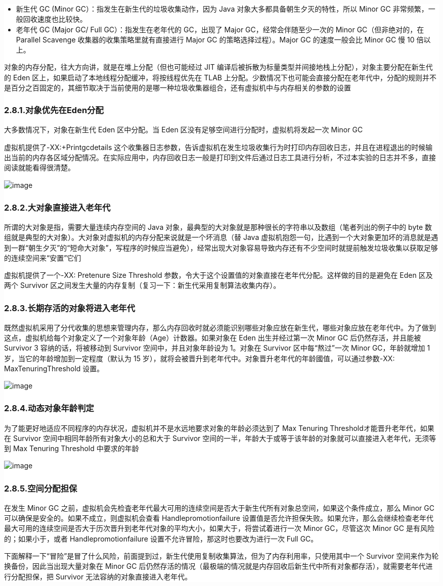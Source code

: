 * 新生代 GC (Minor GC）：指发生在新生代的垃圾收集动作，因为 Java 对象大多都具备朝生夕灭的特性，所以 Minor GC 非常频繁，一般回收速度也比较快。
* 老年代 GC (Major GC/ Full GC）：指发生在老年代的 GC，出现了 Major GC，经常会伴随至少一次的 Minor GC（但非绝对的，在 Parallel Scavenge 收集器的收集策略里就有直接进行 Major GC 的策略选择过程）。Major GC 的速度一般会比 Minor GC 慢 10 倍以上。


对象的内存分配，往大方向讲，就是在堆上分配（但也可能经过 JIT 编译后被拆散为标量类型并间接地栈上分配），对象主要分配在新生代的 Eden 区上，如果启动了本地线程分配缓冲，将按线程优先在 TLAB 上分配。少数情况下也可能会直接分配在老年代中，分配的规则并不是百分之百固定的，其细节取决于当前使用的是哪一种垃圾收集器组合，还有虚拟机中与内存相关的参数的设置

### 2.8.1.对象优先在Eden分配

大多数情况下，对象在新生代 Eden 区中分配。当 Eden 区没有足够空间进行分配时，虚拟机将发起一次 Minor GC

虚拟机提供了-XX:+Printgcdetails 这个收集器日志参数，告诉虚拟机在发生垃圾收集行为时打印内存回收日志，并且在进程退出的时候输出当前的内存各区域分配情况。在实际应用中，内存回收日志一般是打印到文件后通过日志工具进行分析，不过本实验的日志并不多，直接阅读就能看得很清楚。

![image](https://clsaa-markdown-imgbed-1252032169.cos.ap-shanghai.myqcloud.com/very-java/2019-03-07-103447.png)

### 2.8.2.大对象直接进入老年代

所谓的大对象是指，需要大量连续内存空间的 Java 对象，最典型的大对象就是那种很长的字符串以及数组（笔者列出的例子中的 byte 数组就是典型的大对象）。大对象对虚拟机的内存分配来说就是一个坏消息（替 Java 虚拟机抱怨一句，比遇到一个大对象更加坏的消息就是遇到一群“朝生夕灭”的“短命大对象”，写程序的时候应当避免），经常出现大对象容易导致内存还有不少空间时就提前触发垃圾收集以获取足够的连续空间来“安置”它们

虚拟机提供了一个-XX: Pretenure Size Threshold 参数，令大于这个设置值的对象直接在老年代分配。这样做的目的是避免在 Eden 区及两个 Survivor 区之间发生大量的内存复制（复习一下：新生代采用复制算法收集内存）。

### 2.8.3.长期存活的对象将进入老年代

既然虚拟机采用了分代收集的思想来管理内存，那么内存回收时就必须能识别哪些对象应放在新生代，哪些对象应放在老年代中。为了做到这点，虚拟机给每个对象定义了一个对象年龄（Age）计数器。如果对象在 Eden 出生并经过第一次 Minor GC 后仍然存活，并且能被 Survivor 3 容纳的话，将被移动到 Survivor 空间中，并且对象年龄设为 1。对象在 Survivor 区中每“熬过”一次 Minor GC，年龄就增加 1 岁，当它的年龄增加到一定程度（默认为 15 岁），就将会被晋升到老年代中。对象晋升老年代的年龄國值，可以通过参数-XX: MaxTenuringThreshold 设置。

![image](https://clsaa-markdown-imgbed-1252032169.cos.ap-shanghai.myqcloud.com/very-java/2019-03-07-103448.png)

### 2.8.4.动态对象年龄判定

为了能更好地适应不同程序的内存状况，虚拟机并不是水远地要求对象的年龄必须达到了 Max Tenuring Thresholdオ能晋升老年代，如果在 Survivor 空间中相同年龄所有对象大小的总和大于 Survivor 空间的一半，年龄大于或等于该年龄的对象就可以直接进入老年代，无须等到 Max Tenuring Threshold 中要求的年龄

![image](https://clsaa-markdown-imgbed-1252032169.cos.ap-shanghai.myqcloud.com/very-java/2019-03-07-103450.png)

### 2.8.5.空间分配担保

在发生 Minor GC 之前，虚拟机会先检査老年代最大可用的连续空间是否大于新生代所有对象总空间，如果这个条件成立，那么 Minor GC 可以确保是安全的。如果不成立，则虚拟机会查看 Handlepromotionfailure 设置值是否允许担保失败。如果允许，那么会继续检查老年代最大可用的连续空间是否大于历次晋升到老年代对象的平均大小，如果大于，将尝试着进行一次 Minor GC，尽管这次 Minor GC 是有风险的；如果小于，或者 Handlepromotionfailure 设置不允许冒险，那这时也要改为进行一次 Full GC。

下面解释一下“冒险”是冒了什么风险，前面提到过，新生代使用复制收集算法，但为了内存利用率，只使用其中一个 Survivor 空间来作为轮换备份，因此当出现大量对象在 Minor GC 后仍然存活的情况（最极端的情况就是内存回收后新生代中所有对象都存活），就需要老年代进行分配担保，把 Survivor 无法容纳的对象直接进入老年代。
